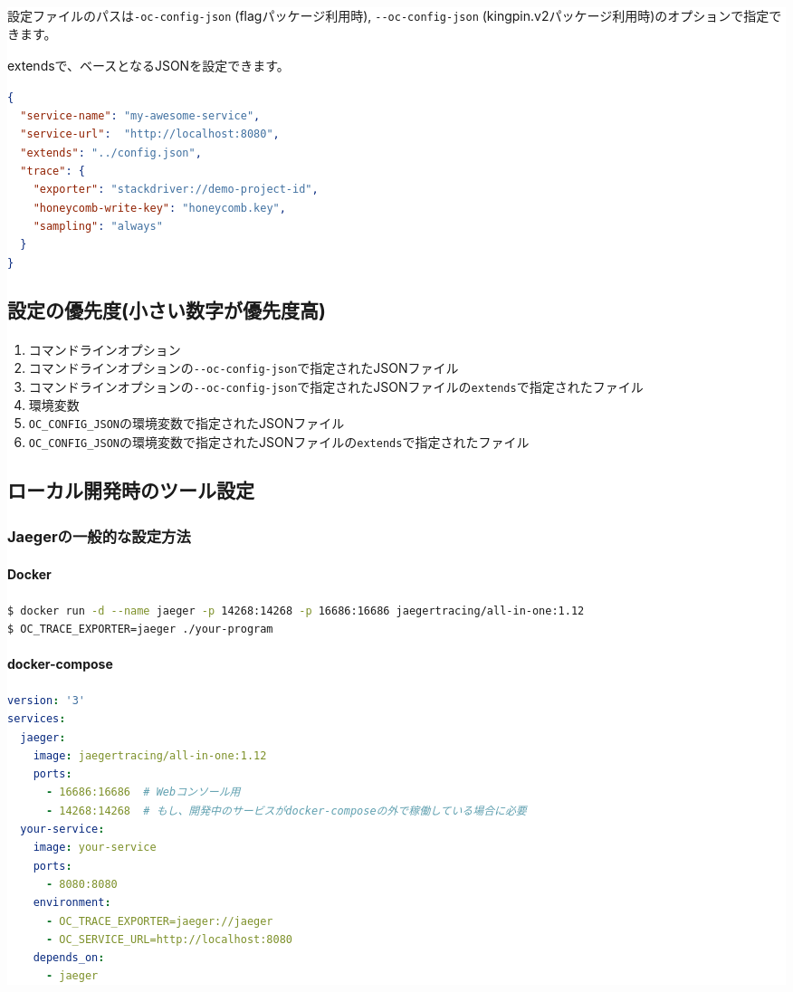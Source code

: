 設定ファイルのパスは``-oc-config-json`` (flagパッケージ利用時),  ``--oc-config-json`` (kingpin.v2パッケージ利用時)のオプションで指定できます。

extendsで、ベースとなるJSONを設定できます。

```json
{
  "service-name": "my-awesome-service",
  "service-url":  "http://localhost:8080",
  "extends": "../config.json",
  "trace": {
    "exporter": "stackdriver://demo-project-id",
    "honeycomb-write-key": "honeycomb.key",
    "sampling": "always"
  }
}
```

## 設定の優先度(小さい数字が優先度高)

1. コマンドラインオプション
2. コマンドラインオプションの``--oc-config-json``で指定されたJSONファイル
3. コマンドラインオプションの``--oc-config-json``で指定されたJSONファイルの``extends``で指定されたファイル
4. 環境変数
5. ``OC_CONFIG_JSON``の環境変数で指定されたJSONファイル
6. ``OC_CONFIG_JSON``の環境変数で指定されたJSONファイルの``extends``で指定されたファイル

## ローカル開発時のツール設定

### Jaegerの一般的な設定方法

#### Docker

```bash
$ docker run -d --name jaeger -p 14268:14268 -p 16686:16686 jaegertracing/all-in-one:1.12
$ OC_TRACE_EXPORTER=jaeger ./your-program
```

#### docker-compose

```yaml
version: '3'
services:
  jaeger:
    image: jaegertracing/all-in-one:1.12
    ports:
      - 16686:16686  # Webコンソール用
      - 14268:14268  # もし、開発中のサービスがdocker-composeの外で稼働している場合に必要
  your-service:
    image: your-service
    ports:
      - 8080:8080
    environment:
      - OC_TRACE_EXPORTER=jaeger://jaeger
      - OC_SERVICE_URL=http://localhost:8080
    depends_on:
      - jaeger
```
